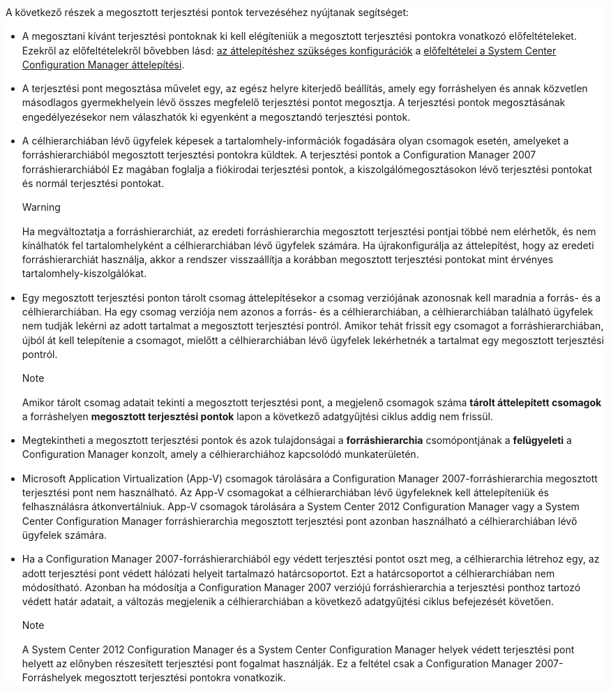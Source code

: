 A következő részek a megosztott terjesztési pontok tervezéséhez nyújtanak segítséget:  

-   A megosztani kívánt terjesztési pontoknak ki kell elégíteniük a megosztott terjesztési pontokra vonatkozó előfeltételeket. Ezekről az előfeltételekről bővebben lásd: [az áttelepítéshez szükséges konfigurációk](../../core/migration/prerequisites-for-migration.md#BKMK_Required_Configurations) a [előfeltételei a System Center Configuration Manager áttelepítési](../../core/migration/prerequisites-for-migration.md).  

-   A terjesztési pont megosztása művelet egy, az egész helyre kiterjedő beállítás, amely egy forráshelyen és annak közvetlen másodlagos gyermekhelyein lévő összes megfelelő terjesztési pontot megosztja. A terjesztési pontok megosztásának engedélyezésekor nem válaszhatók ki egyenként a megosztandó terjesztési pontok.  

-   A célhierarchiában lévő ügyfelek képesek a tartalomhely-információk fogadására olyan csomagok esetén, amelyeket a forráshierarchiából megosztott terjesztési pontokra küldtek. A terjesztési pontok a Configuration Manager 2007 forráshierarchiából Ez magában foglalja a fiókirodai terjesztési pontok, a kiszolgálómegosztásokon lévő terjesztési pontokat és normál terjesztési pontokat.  

    > [!WARNING]  
    >  Ha megváltoztatja a forráshierarchiát, az eredeti forráshierarchia megosztott terjesztési pontjai többé nem elérhetők, és nem kínálhatók fel tartalomhelyként a célhierarchiában lévő ügyfelek számára. Ha újrakonfigurálja az áttelepítést, hogy az eredeti forráshierarchiát használja, akkor a rendszer visszaállítja a korábban megosztott terjesztési pontokat mint érvényes tartalomhely-kiszolgálókat.  

-   Egy megosztott terjesztési ponton tárolt csomag áttelepítésekor a csomag verziójának azonosnak kell maradnia a forrás- és a célhierarchiában. Ha egy csomag verziója nem azonos a forrás- és a célhierarchiában, a célhierarchiában található ügyfelek nem tudják lekérni az adott tartalmat a megosztott terjesztési pontról. Amikor tehát frissít egy csomagot a forráshierarchiában, újból át kell telepítenie a csomagot, mielőtt a célhierarchiában lévő ügyfelek lekérhetnék a tartalmat egy megosztott terjesztési pontról.  

    > [!NOTE]  
    >  Amikor tárolt csomag adatait tekinti a megosztott terjesztési pont, a megjelenő csomagok száma **tárolt áttelepített csomagok** a forráshelyen **megosztott terjesztési pontok** lapon a következő adatgyűjtési ciklus addig nem frissül.  

-   Megtekintheti a megosztott terjesztési pontok és azok tulajdonságai a **forráshierarchia** csomópontjának a **felügyeleti** a Configuration Manager konzolt, amely a célhierarchiához kapcsolódó munkaterületén.  

-   Microsoft Application Virtualization (App-V) csomagok tárolására a Configuration Manager 2007-forráshierarchia megosztott terjesztési pont nem használható. Az App-V csomagokat a célhierarchiában lévő ügyfeleknek kell áttelepíteniük és felhasználásra átkonvertálniuk. App-V csomagok tárolására a System Center 2012 Configuration Manager vagy a System Center Configuration Manager forráshierarchia megosztott terjesztési pont azonban használható a célhierarchiában lévő ügyfelek számára.  

-   Ha a Configuration Manager 2007-forráshierarchiából egy védett terjesztési pontot oszt meg, a célhierarchia létrehoz egy, az adott terjesztési pont védett hálózati helyeit tartalmazó határcsoportot. Ezt a határcsoportot a célhierarchiában nem módosítható. Azonban ha módosítja a Configuration Manager 2007 verziójú forráshierarchia a terjesztési ponthoz tartozó védett határ adatait, a változás megjelenik a célhierarchiában a következő adatgyűjtési ciklus befejezését követően.  

    > [!NOTE]  
    >  A System Center 2012 Configuration Manager és a System Center Configuration Manager helyek védett terjesztési pont helyett az előnyben részesített terjesztési pont fogalmat használják. Ez a feltétel csak a Configuration Manager 2007-Forráshelyek megosztott terjesztési pontokra vonatkozik.  
